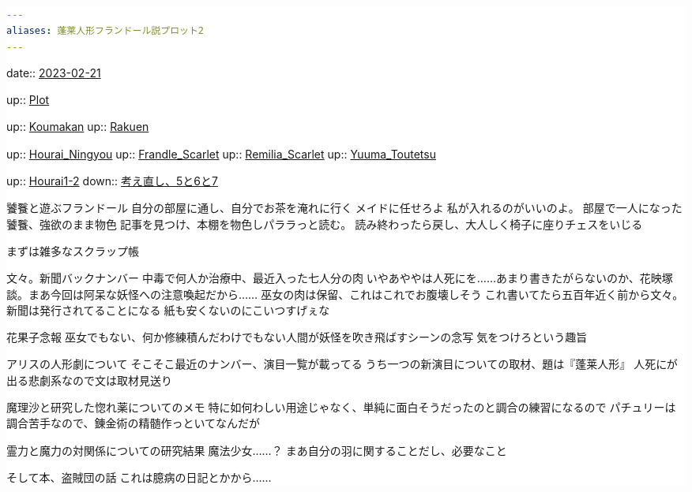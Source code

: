 ```yaml
---
aliases: 蓬莱人形フランドール説プロット2
---
```


date:: [2023-02-21](/Daily_Note/2023-02-21.md)

up:: [Plot](../../Bar/Novel/Chaos/Plot.md)

up:: [Koumakan](Koumakan.md)
up:: [Rakuen](Rakuen.md)

up:: [Hourai_Ningyou](../../Bar/Novel/Touhou_Project/Hourai_Ningyou.md)
up:: [Frandle_Scarlet](../../Bar/Novel/Touhou_Project/Frandle_Scarlet.md)
up:: [Remilia_Scarlet](Remilia_Scarlet.md)
up:: [Yuuma_Toutetsu](Yuuma_Toutetsu.md)

up:: [Hourai1-2](../../東方/正直村の真実/Hourai1-2.md)
down:: [考え直し、5と6と7](202303270125.md)

饕餮と遊ぶフランドール
自分の部屋に通し、自分でお茶を淹れに行く
    メイドに任せろよ
    私が入れるのがいいのよ。
部屋で一人になった饕餮、強欲のまま物色
記事を見つけ、本棚を物色しパララっと読む。
読み終わったら戻し、大人しく椅子に座りチェスをいじる

まずは雑多なスクラップ帳

文々。新聞バックナンバー
中毒で何人か治療中、最近入った七人分の肉
    いやあややは人死にを……あまり書きたがらないのか、花映塚談。まあ今回は阿呆な妖怪への注意喚起だから……
    巫女の肉は保留、これはこれでお腹壊しそう
    これ書いてたら五百年近く前から文々。新聞は発行されてることになる
    紙も安くないのにこいつすげぇな

花果子念報
    巫女でもない、何か修練積んだわけでもない人間が妖怪を吹き飛ばすシーンの念写
    気をつけろという趣旨

アリスの人形劇について
    そこそこ最近のナンバー、演目一覧が載ってる
    うち一つの新演目についての取材、題は『蓬莱人形』
    人死にが出る悲劇系なので文は取材見送り

魔理沙と研究した惚れ薬についてのメモ
    特に如何わしい用途じゃなく、単純に面白そうだったのと調合の練習になるので
    パチュリーは調合苦手なので、錬金術の精髄作っといてなんだが

霊力と魔力の対関係についての研究結果
    魔法少女……？
    まあ自分の羽に関することだし、必要なこと

そして本、盗賊団の話
    これは臆病の日記とかから……
